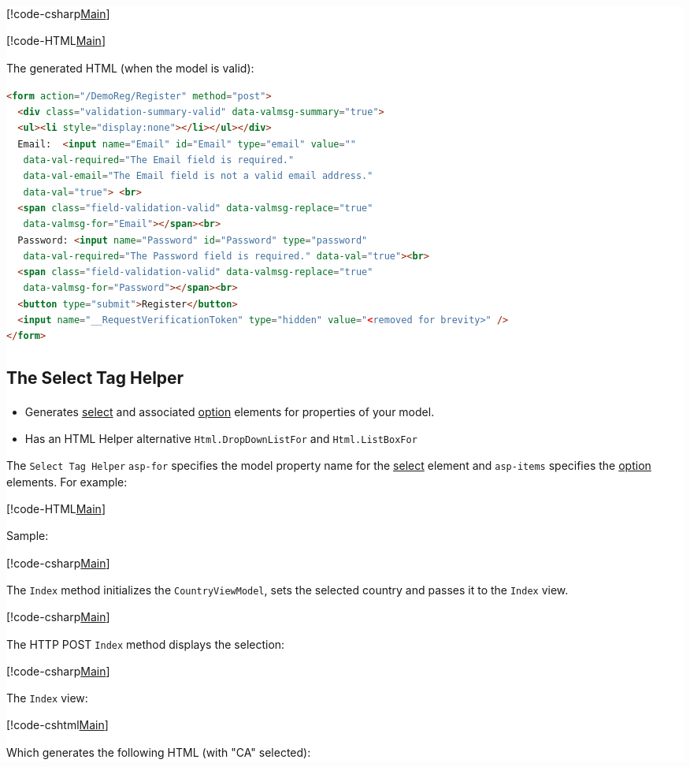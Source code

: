 [!code-csharp[Main](working-with-forms/sample/final/ViewModels/RegisterViewModel.cs)]

[!code-HTML[Main](../../mvc/views/working-with-forms/sample/final/Views/Demo/RegisterValidation.cshtml?highlight=4,6,8&range=1-10)]

The generated HTML (when the model is valid):

```HTML
<form action="/DemoReg/Register" method="post">
  <div class="validation-summary-valid" data-valmsg-summary="true">
  <ul><li style="display:none"></li></ul></div>
  Email:  <input name="Email" id="Email" type="email" value=""
   data-val-required="The Email field is required."
   data-val-email="The Email field is not a valid email address."
   data-val="true"> <br>
  <span class="field-validation-valid" data-valmsg-replace="true"
   data-valmsg-for="Email"></span><br>
  Password: <input name="Password" id="Password" type="password"
   data-val-required="The Password field is required." data-val="true"><br>
  <span class="field-validation-valid" data-valmsg-replace="true"
   data-valmsg-for="Password"></span><br>
  <button type="submit">Register</button>
  <input name="__RequestVerificationToken" type="hidden" value="<removed for brevity>" />
</form>
```

## The Select Tag Helper

* Generates [select](https://www.w3.org/wiki/HTML/Elements/select) and associated [option](https://www.w3.org/wiki/HTML/Elements/option) elements for properties of your model.

* Has an HTML Helper alternative `Html.DropDownListFor` and `Html.ListBoxFor`

The `Select Tag Helper` `asp-for` specifies the model property  name for the [select](https://www.w3.org/wiki/HTML/Elements/select) element  and `asp-items` specifies the [option](https://www.w3.org/wiki/HTML/Elements/option) elements.  For example:

[!code-HTML[Main](working-with-forms/sample/final/Views/Home/Index.cshtml?range=4)]

Sample:

[!code-csharp[Main](working-with-forms/sample/final/ViewModels/CountryViewModel.cs)]

The `Index` method initializes the `CountryViewModel`, sets the selected country and passes it to the `Index` view.

[!code-csharp[Main](working-with-forms/sample/final/Controllers/HomeController.cs?range=114-119)]

The HTTP POST `Index` method displays the selection:

[!code-csharp[Main](working-with-forms/sample/final/Controllers/HomeController.cs?range=15-27)]

The `Index` view:

[!code-cshtml[Main](working-with-forms/sample/final/Views/Home/Index.cshtml?highlight=4)]

Which generates the following HTML (with "CA" selected):
